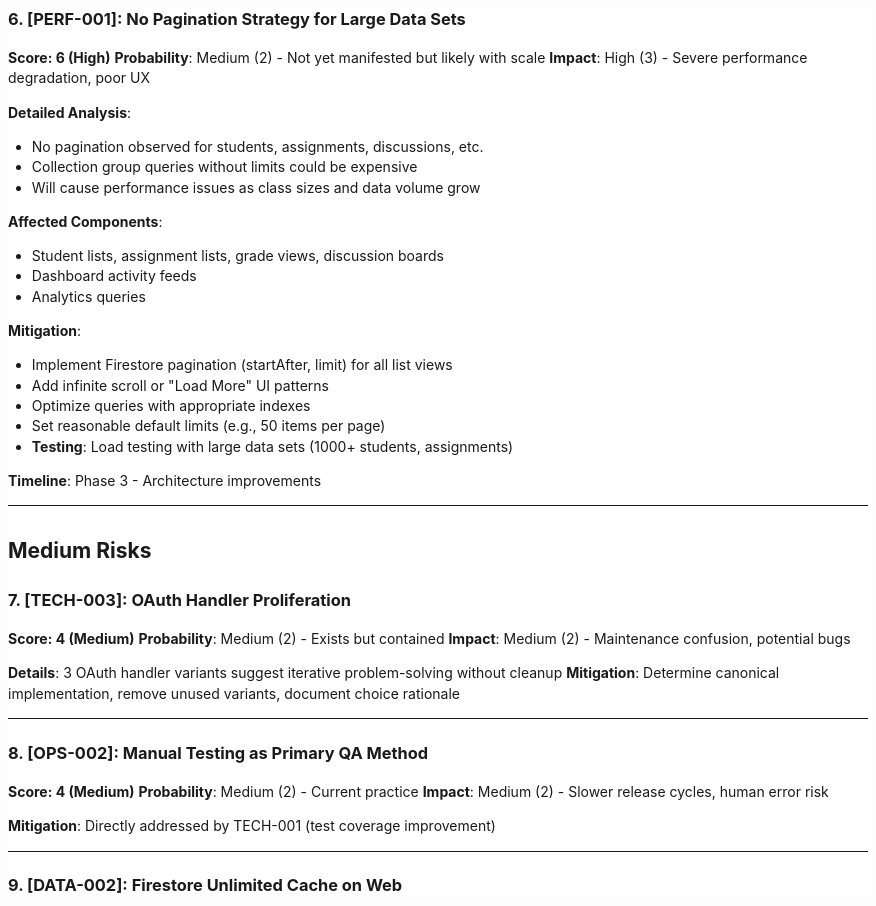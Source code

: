 
### 6. [PERF-001]: No Pagination Strategy for Large Data Sets

**Score: 6 (High)**
**Probability**: Medium (2) - Not yet manifested but likely with scale
**Impact**: High (3) - Severe performance degradation, poor UX

**Detailed Analysis**:
- No pagination observed for students, assignments, discussions, etc.
- Collection group queries without limits could be expensive
- Will cause performance issues as class sizes and data volume grow

**Affected Components**:
- Student lists, assignment lists, grade views, discussion boards
- Dashboard activity feeds
- Analytics queries

**Mitigation**:
- Implement Firestore pagination (startAfter, limit) for all list views
- Add infinite scroll or "Load More" UI patterns
- Optimize queries with appropriate indexes
- Set reasonable default limits (e.g., 50 items per page)
- **Testing**: Load testing with large data sets (1000+ students, assignments)

**Timeline**: Phase 3 - Architecture improvements

---

## Medium Risks

### 7. [TECH-003]: OAuth Handler Proliferation

**Score: 4 (Medium)**
**Probability**: Medium (2) - Exists but contained
**Impact**: Medium (2) - Maintenance confusion, potential bugs

**Details**: 3 OAuth handler variants suggest iterative problem-solving without cleanup
**Mitigation**: Determine canonical implementation, remove unused variants, document choice rationale

---

### 8. [OPS-002]: Manual Testing as Primary QA Method

**Score: 4 (Medium)**
**Probability**: Medium (2) - Current practice
**Impact**: Medium (2) - Slower release cycles, human error risk

**Mitigation**: Directly addressed by TECH-001 (test coverage improvement)

---

### 9. [DATA-002]: Firestore Unlimited Cache on Web
